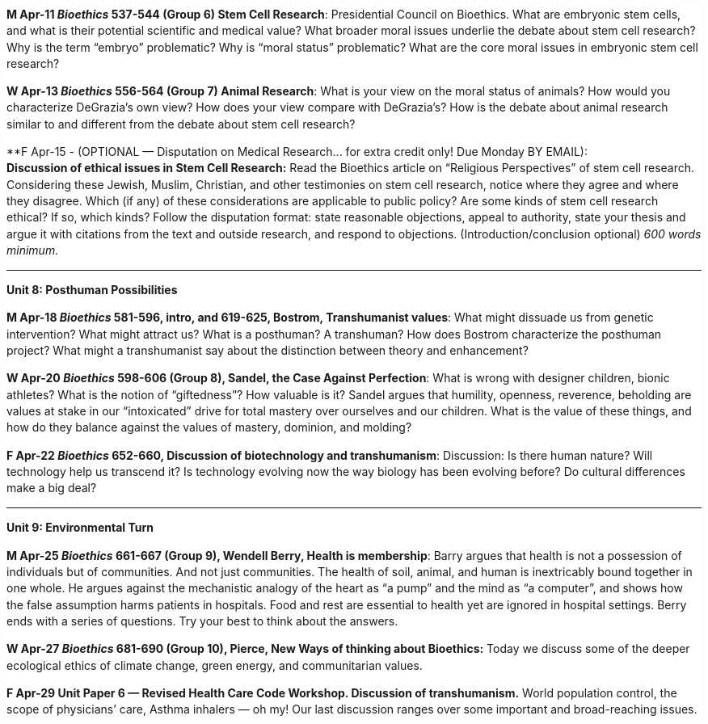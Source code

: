 **M Apr-11 *Bioethics* 537-544 (Group 6) Stem Cell Research**: Presidential Council on Bioethics. What are embryonic stem cells, and what is their potential scientific and medical value? What broader moral issues underlie the debate about stem cell research? Why is the term “embryo” problematic? Why is “moral status” problematic? What are the core moral issues in embryonic stem cell research?     

**W Apr-13 *Bioethics* 556-564 (Group 7) Animal Research**: What is your view on the moral status of animals? How would you characterize DeGrazia’s own view? How does your view compare with DeGrazia’s? How is the debate about animal research similar to and different from the debate about stem cell research?      

**F Apr-15 - (OPTIONAL — Disputation on Medical Research... for extra credit only! Due Monday BY EMAIL):       
**Discussion of ethical issues in Stem Cell Research:** Read the Bioethics article on “Religious Perspectives” of stem cell research. Considering these Jewish, Muslim, Christian, and other testimonies on stem cell research, notice where they agree and where they disagree. Which (if any) of these considerations are applicable to public policy? Are some kinds of stem cell research ethical? If so, which kinds? Follow the disputation format: state reasonable objections, appeal to authority, state your thesis and argue it with citations from the text and outside research, and respond to objections. (Introduction/conclusion optional)
*600 words minimum.*

------------

**Unit 8: Posthuman Possibilities**

**M Apr-18 *Bioethics* 581-596, intro, and 619-625, Bostrom, Transhumanist values**: What might dissuade us from genetic intervention? What might attract us?  What is a posthuman? A transhuman? How does Bostrom characterize the posthuman project? What might a transhumanist say about the distinction between theory and enhancement?

**W Apr-20 *Bioethics* 598-606 (Group 8), Sandel, the Case Against Perfection**: What is wrong with designer children, bionic athletes? What is the notion of “giftedness”? How valuable is it? Sandel argues that humility, openness, reverence, beholding are values at stake in our “intoxicated” drive for total mastery over ourselves and our children. What is the value of these things, and how do they balance against the values of mastery, dominion, and molding?

**F Apr-22 *Bioethics* 652-660, Discussion of biotechnology and transhumanism**: Discussion: Is there human nature? Will technology help us transcend it? Is technology evolving now the way biology has been evolving before? Do cultural differences make a big deal? 

------------

**Unit 9: Environmental Turn**

**M Apr-25    *Bioethics* 661-667 (Group 9), Wendell Berry, Health is membership**: Barry argues that health is not a possession of individuals but of communities. And not just communities. The health of soil, animal, and human is inextricably bound together in one whole. He argues against the mechanistic analogy of the heart as “a pump” and the mind as “a computer”,  and shows how the false assumption harms patients in hospitals. Food and rest are essential to health yet are ignored in hospital settings. Berry ends with a series of questions. Try your best to think about the answers.

**W Apr-27    *Bioethics* 681-690 (Group 10), Pierce, New Ways of thinking about Bioethics:** Today we discuss some of the deeper ecological ethics of climate change, green energy, and communitarian values.                         

**F Apr-29 Unit Paper 6 — Revised Health Care Code Workshop. Discussion of transhumanism.** World population control, the scope of physicians’ care, Asthma inhalers — oh my! Our last discussion ranges over some important and broad-reaching issues. 
